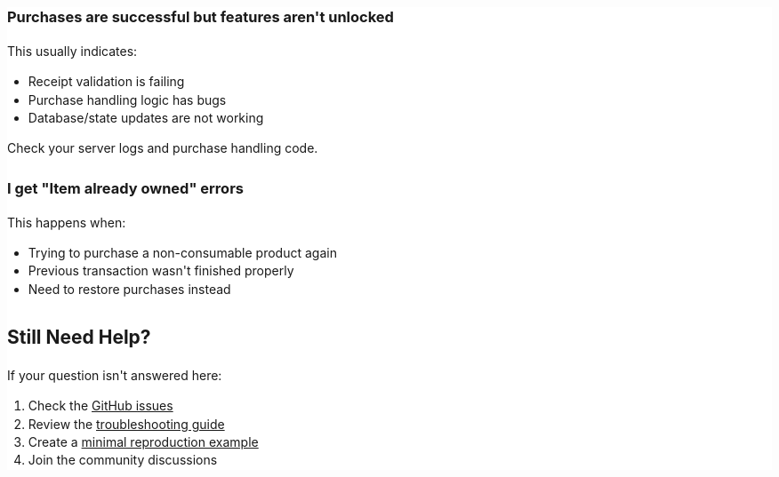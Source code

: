### Purchases are successful but features aren't unlocked

This usually indicates:

- Receipt validation is failing
- Purchase handling logic has bugs
- Database/state updates are not working

Check your server logs and purchase handling code.

### I get "Item already owned" errors

This happens when:

- Trying to purchase a non-consumable product again
- Previous transaction wasn't finished properly
- Need to restore purchases instead

## Still Need Help?

If your question isn't answered here:

1. Check the [GitHub issues](https://github.com/hyochan/expo-iap/issues)
2. Review the [troubleshooting guide](./troubleshooting)
3. Create a [minimal reproduction example](https://github.com/hyochan/expo-iap/issues/new)
4. Join the community discussions
